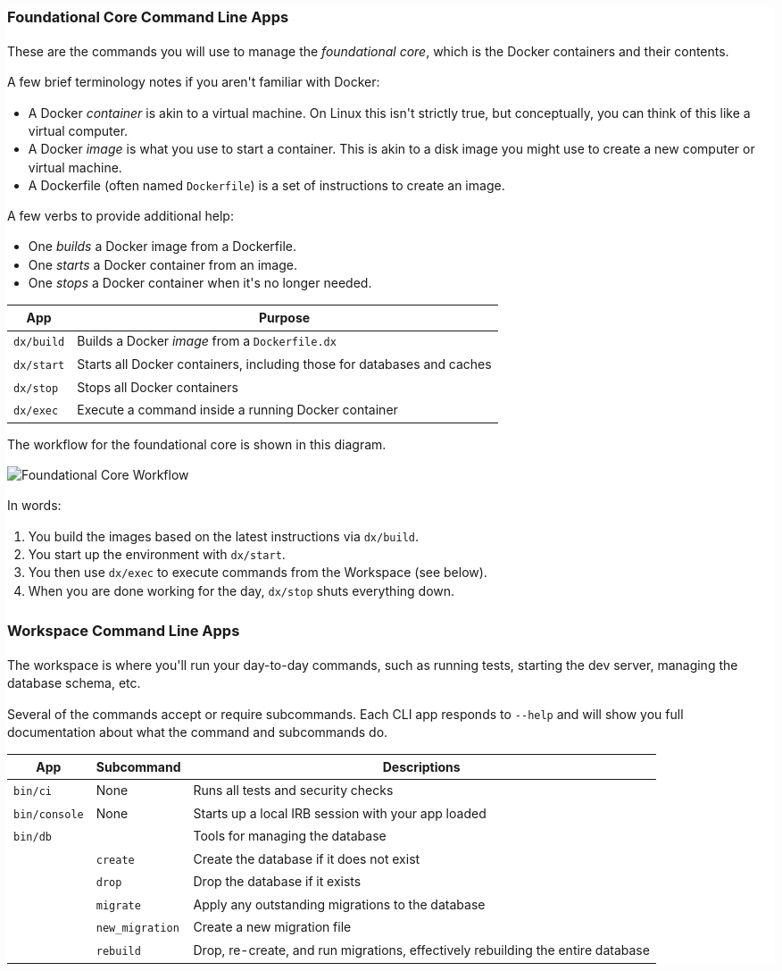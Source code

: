 ### Foundational Core Command Line Apps

These are the commands you will use to manage the *foundational core*, which is the Docker containers and
their contents.

A few brief terminology notes if you aren't familiar with Docker:

* A Docker *container* is akin to a virtual machine. On Linux this isn't strictly true, but conceptually, you can think of this like a virtual computer.
* A Docker *image* is what you use to start a container.  This is akin to a disk image you might use to
create a new computer or virtual machine.
* A Dockerfile (often named `Dockerfile`) is a set of instructions to create an image.

A few verbs to provide additional help:

* One *builds* a Docker image from a Dockerfile.
* One *starts* a Docker container from an image.
* One *stops* a Docker container when it's no longer needed.


| App        | Purpose                                                                |
|------------|------------------------------------------------------------------------|
| `dx/build` | Builds a Docker *image* from a `Dockerfile.dx`                         |
| `dx/start` | Starts all Docker containers, including those for databases and caches |
| `dx/stop`  | Stops all Docker containers                                            |
| `dx/exec`  | Execute a command inside a running Docker container                    |

The workflow for the foundational core is shown in this diagram.

![Foundational Core Workflow](/images/dev-env-protocol.png)

In words:

1. You build the images based on the latest instructions via `dx/build`.
2. You start up the environment with `dx/start`.
3. You then use `dx/exec` to execute commands from the Workspace (see below).
4. When you are done working for the day, `dx/stop` shuts everything down.

### Workspace Command Line Apps

The workspace is where you'll run your day-to-day commands, such as running tests, starting the dev
server, managing the database schema, etc.

Several of the commands accept or require subcommands.  Each CLI app responds to `--help` and will show
you full documentation about what the command and subcommands do.

| App             | Subcommand            | Descriptions                                                                              |
|-----------------|-----------------------|-------------------------------------------------------------------------------------------|
| <code style="white-space: nowrap">bin/ci</code>        | None                  | Runs all tests and security checks                                                        |
| <code style="white-space: nowrap">bin/console</code>   | None                  | Starts up a local IRB session with your app loaded                                        |
| <code style="white-space: nowrap">bin/db</code>        |                       | Tools for managing the database                                                           |           |
|                 | `create`              | Create the database if it does not exist                                                  |
|                 | `drop`                | Drop the database if it exists                                                            |
|                 | `migrate`             | Apply any outstanding migrations to the database                                          |
|                 | `new_migration`       | Create a new migration file                                                               |
|                 | `rebuild`             | Drop, re-create, and run migrations, effectively rebuilding the entire database           |